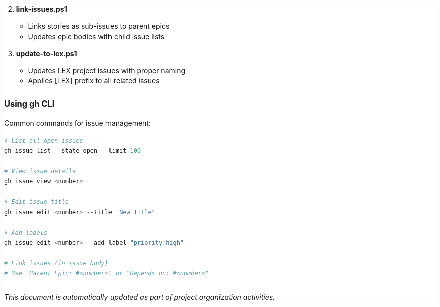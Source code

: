 2. **link-issues.ps1**
   - Links stories as sub-issues to parent epics
   - Updates epic bodies with child issue lists

3. **update-to-lex.ps1**
   - Updates LEX project issues with proper naming
   - Applies [LEX] prefix to all related issues

### Using gh CLI

Common commands for issue management:

```powershell
# List all open issues
gh issue list --state open --limit 100

# View issue details
gh issue view <number>

# Edit issue title
gh issue edit <number> --title "New Title"

# Add labels
gh issue edit <number> --add-label "priority:high"

# Link issues (in issue body)
# Use "Parent Epic: #<number>" or "Depends on: #<number>"
```

---

*This document is automatically updated as part of project organization activities.*
